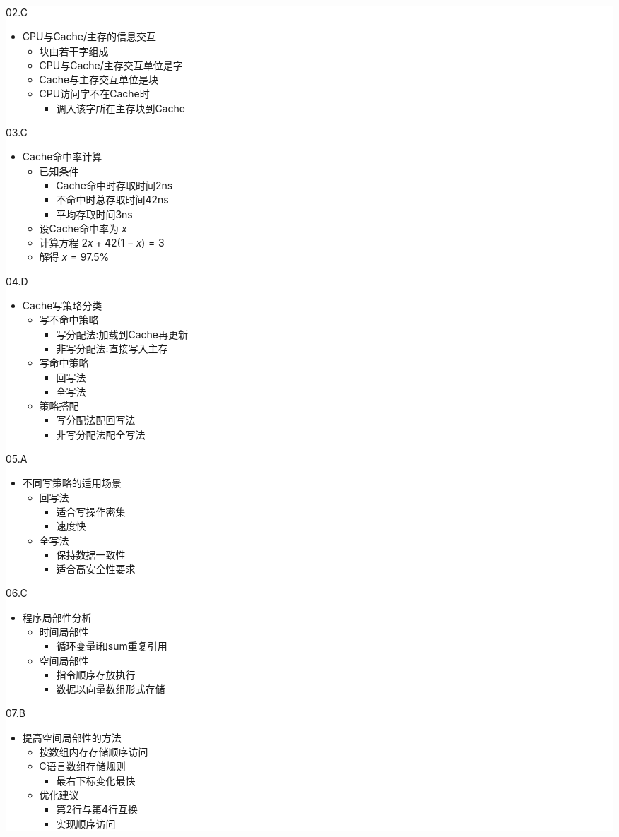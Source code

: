 02.C
- CPU与Cache/主存的信息交互
  - 块由若干字组成
  - CPU与Cache/主存交互单位是字
  - Cache与主存交互单位是块
  - CPU访问字不在Cache时
    - 调入该字所在主存块到Cache

03.C
- Cache命中率计算
  - 已知条件
    - Cache命中时存取时间2ns
    - 不命中时总存取时间42ns
    - 平均存取时间3ns
  - 设Cache命中率为 $x$
  - 计算方程 $2x + 42(1-x) = 3$
  - 解得 $x = 97.5\%$

04.D
- Cache写策略分类
  - 写不命中策略
    - 写分配法:加载到Cache再更新
    - 非写分配法:直接写入主存
  - 写命中策略
    - 回写法
    - 全写法
  - 策略搭配
    - 写分配法配回写法
    - 非写分配法配全写法

05.A
- 不同写策略的适用场景
  - 回写法
    - 适合写操作密集
    - 速度快
  - 全写法
    - 保持数据一致性
    - 适合高安全性要求

06.C
- 程序局部性分析
  - 时间局部性
    - 循环变量i和sum重复引用
  - 空间局部性
    - 指令顺序存放执行
    - 数据以向量数组形式存储

07.B
- 提高空间局部性的方法
  - 按数组内存存储顺序访问
  - C语言数组存储规则
    - 最右下标变化最快
  - 优化建议
    - 第2行与第4行互换
    - 实现顺序访问
